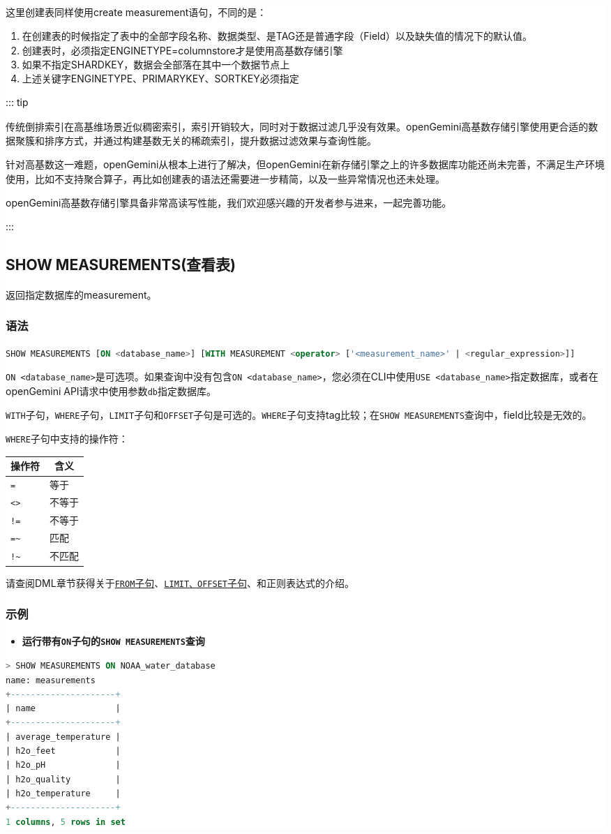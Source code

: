 这里创建表同样使用create measurement语句，不同的是：
1. 在创建表的时候指定了表中的全部字段名称、数据类型、是TAG还是普通字段（Field）以及缺失值的情况下的默认值。
2. 创建表时，必须指定ENGINETYPE=columnstore才是使用高基数存储引擎
3. 如果不指定SHARDKEY，数据会全部落在其中一个数据节点上
4. 上述关键字ENGINETYPE、PRIMARYKEY、SORTKEY必须指定

::: tip

传统倒排索引在高基维场景近似稠密索引，索引开销较大，同时对于数据过滤几乎没有效果。openGemini高基数存储引擎使用更合适的数据聚簇和排序方式，并通过构建基数无关的稀疏索引，提升数据过滤效果与查询性能。  

针对高基数这一难题，openGemini从根本上进行了解决，但openGemini在新存储引擎之上的许多数据库功能还尚未完善，不满足生产环境使用，比如不支持聚合算子，再比如创建表的语法还需要进一步精简，以及一些异常情况也还未处理。  

openGemini高基数存储引擎具备非常高读写性能，我们欢迎感兴趣的开发者参与进来，一起完善功能。

:::


## SHOW MEASUREMENTS(查看表)

返回指定数据库的measurement。

### 语法

```sql
SHOW MEASUREMENTS [ON <database_name>] [WITH MEASUREMENT <operator> ['<measurement_name>' | <regular_expression>]]
```
`ON <database_name>`是可选项。如果查询中没有包含`ON <database_name>`，您必须在CLI中使用`USE <database_name>`指定数据库，或者在openGemini API请求中使用参数`db`指定数据库。

`WITH`子句，`WHERE`子句，`LIMIT`子句和`OFFSET`子句是可选的。`WHERE`子句支持tag比较；在`SHOW MEASUREMENTS`查询中，field比较是无效的。

`WHERE`子句中支持的操作符：

| 操作符 | 含义   |
| ------ | ------ |
| `=`    | 等于   |
| `<>`   | 不等于 |
| `!=`   | 不等于 |
| `=~`   | 匹配   |
| `!~`   | 不匹配 |

请查阅DML章节获得关于[`FROM`子句](../query_data/select.md#select)、[`LIMIT、OFFSET`子句](../query_data/select.md#limit-offset)、和正则表达式的介绍。

### 示例

- **运行带有`ON`子句的`SHOW MEASUREMENTS`查询**

```sql
> SHOW MEASUREMENTS ON NOAA_water_database
name: measurements
+---------------------+
| name                |
+---------------------+
| average_temperature |
| h2o_feet            |
| h2o_pH              |
| h2o_quality         |
| h2o_temperature     |
+---------------------+
1 columns, 5 rows in set
```
